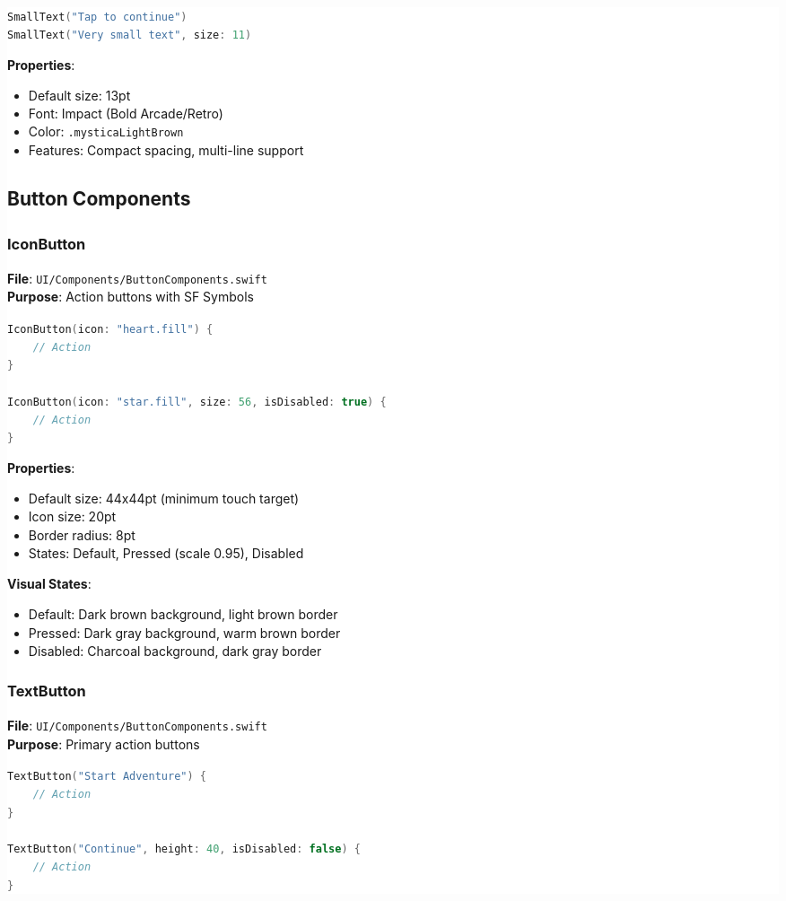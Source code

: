 ```swift
SmallText("Tap to continue")
SmallText("Very small text", size: 11)
```

**Properties**:

- Default size: 13pt
- Font: Impact (Bold Arcade/Retro)
- Color: `.mysticaLightBrown`
- Features: Compact spacing, multi-line support

## Button Components

### IconButton

**File**: `UI/Components/ButtonComponents.swift`  
**Purpose**: Action buttons with SF Symbols

```swift
IconButton(icon: "heart.fill") {
    // Action
}

IconButton(icon: "star.fill", size: 56, isDisabled: true) {
    // Action
}
```

**Properties**:

- Default size: 44x44pt (minimum touch target)
- Icon size: 20pt
- Border radius: 8pt
- States: Default, Pressed (scale 0.95), Disabled

**Visual States**:

- Default: Dark brown background, light brown border
- Pressed: Dark gray background, warm brown border
- Disabled: Charcoal background, dark gray border

### TextButton

**File**: `UI/Components/ButtonComponents.swift`  
**Purpose**: Primary action buttons

```swift
TextButton("Start Adventure") {
    // Action
}

TextButton("Continue", height: 40, isDisabled: false) {
    // Action
}
```
